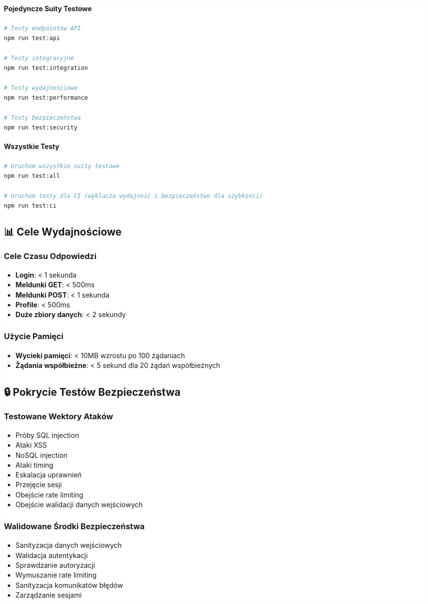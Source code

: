 #### Pojedyncze Suity Testowe
```bash
# Testy endpointów API
npm run test:api

# Testy integracyjne
npm run test:integration

# Testy wydajnościowe
npm run test:performance

# Testy bezpieczeństwa
npm run test:security
```

#### Wszystkie Testy
```bash
# Uruchom wszystkie suity testowe
npm run test:all

# Uruchom testy dla CI (wyklucza wydajność i bezpieczeństwo dla szybkości)
npm run test:ci
```

## 📊 Cele Wydajnościowe

### Cele Czasu Odpowiedzi
- **Login**: < 1 sekunda
- **Meldunki GET**: < 500ms
- **Meldunki POST**: < 1 sekunda
- **Profile**: < 500ms
- **Duże zbiory danych**: < 2 sekundy

### Użycie Pamięci
- **Wycieki pamięci**: < 10MB wzrostu po 100 żądaniach
- **Żądania współbieżne**: < 5 sekund dla 20 żądań współbieżnych

## 🔒 Pokrycie Testów Bezpieczeństwa

### Testowane Wektory Ataków
- Próby SQL injection
- Ataki XSS
- NoSQL injection
- Ataki timing
- Eskalacja uprawnień
- Przejęcie sesji
- Obejście rate limiting
- Obejście walidacji danych wejściowych

### Walidowane Środki Bezpieczeństwa
- Sanityzacja danych wejściowych
- Walidacja autentykacji
- Sprawdzanie autoryzacji
- Wymuszanie rate limiting
- Sanityzacja komunikatów błędów
- Zarządzanie sesjami
